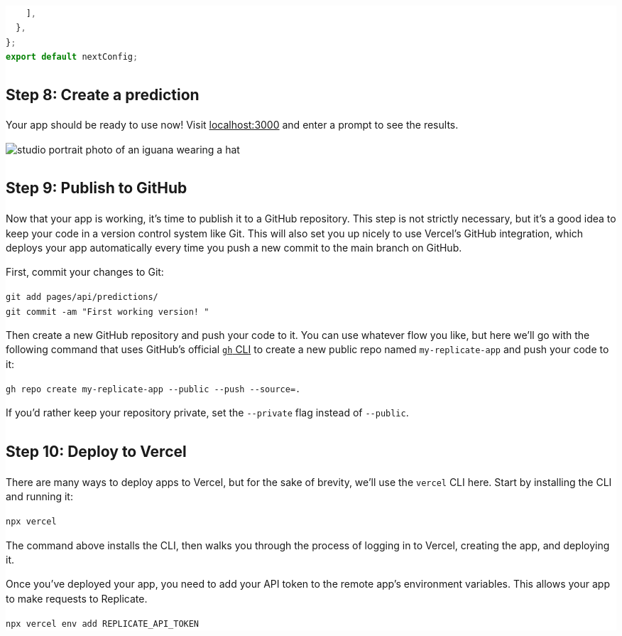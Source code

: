```javascript
    ],
  },
};
export default nextConfig;
```

[](#step-8-create-a-prediction)Step 8: Create a prediction
----------------------------------------------------------

Your app should be ready to use now! Visit [localhost:3000](http://localhost:3000) and enter a prompt to see the results.

![studio portrait photo of an iguana wearing a hat](https://github.com/replicate/getting-started-nextjs/assets/14149230/28af66ff-0f6b-4454-b936-b7e5172b6a38)

[](#step-9-publish-to-github)Step 9: Publish to GitHub
------------------------------------------------------

Now that your app is working, it’s time to publish it to a GitHub repository. This step is not strictly necessary, but it’s a good idea to keep your code in a version control system like Git. This will also set you up nicely to use Vercel’s GitHub integration, which deploys your app automatically every time you push a new commit to the main branch on GitHub.

First, commit your changes to Git:

```shell
git add pages/api/predictions/
git commit -am "First working version! "
```

Then create a new GitHub repository and push your code to it. You can use whatever flow you like, but here we’ll go with the following command that uses GitHub’s official [`gh` CLI](https://cli.github.com/) to create a new public repo named `my-replicate-app` and push your code to it:

```shell
gh repo create my-replicate-app --public --push --source=.
```

If you’d rather keep your repository private, set the `--private` flag instead of `--public`.

[](#step-10-deploy-to-vercel)Step 10: Deploy to Vercel
------------------------------------------------------

There are many ways to deploy apps to Vercel, but for the sake of brevity, we’ll use the `vercel` CLI here. Start by installing the CLI and running it:

```shell
npx vercel
```

The command above installs the CLI, then walks you through the process of logging in to Vercel, creating the app, and deploying it.

Once you’ve deployed your app, you need to add your API token to the remote app’s environment variables. This allows your app to make requests to Replicate.

```shell
npx vercel env add REPLICATE_API_TOKEN
```
